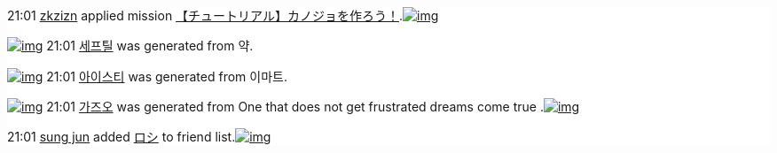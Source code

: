 21:01 [zkzizn](http://www.barcodekanojo.com/user/464570/zkzizn) applied mission [【チュートリアル】カノジョを作ろう！](http://www.barcodekanojo.com/kanojo/2975441/%E3%84%B1%E3%84%B4%E3%84%B7).[![img](http://www.deviantsart.com/2urs0if.png)](http://www.barcodekanojo.com/kanojo/2975441/%E3%84%B1%E3%84%B4%E3%84%B7)

[![img](http://www.deviantsart.com/a9p8uo.png)](http://www.barcodekanojo.com/kanojo/2982841/%EC%84%B8%ED%94%84%ED%8B%B8) 21:01 [세프틸](http://www.barcodekanojo.com/kanojo/2982841/%EC%84%B8%ED%94%84%ED%8B%B8) was generated from 약.

[![img](http://www.deviantsart.com/306cc57.png)](http://www.barcodekanojo.com/kanojo/2982842/%EC%95%84%EC%9D%B4%EC%8A%A4%ED%8B%B0) 21:01 [아이스티](http://www.barcodekanojo.com/kanojo/2982842/%EC%95%84%EC%9D%B4%EC%8A%A4%ED%8B%B0) was generated from 이마트.

[![img](http://www.deviantsart.com/2a9ndj2.png)](http://www.barcodekanojo.com/kanojo/2982843/%EA%B0%80%EC%A6%88%EC%98%A4) 21:01 [가즈오](http://www.barcodekanojo.com/kanojo/2982843/%EA%B0%80%EC%A6%88%EC%98%A4) was generated from One that does not get frustrated dreams come true .[![img](http://www.deviantsart.com/37s95no.jpeg)](http://www.barcodekanojo.com/product_images/barcode/5658768/1402228860/One%20that%20does%20not%20get%20frustrated%20dreams%20come%20true%20.jpg)

21:01 [sung jun](http://www.barcodekanojo.com/user/464255/sung%20jun) added [ロシ](http://www.barcodekanojo.com/kanojo/14369/%E3%83%AD%E3%82%B7) to friend list.[![img](http://www.deviantsart.com/2mr1e34.png)](http://www.barcodekanojo.com/kanojo/14369/%E3%83%AD%E3%82%B7)

